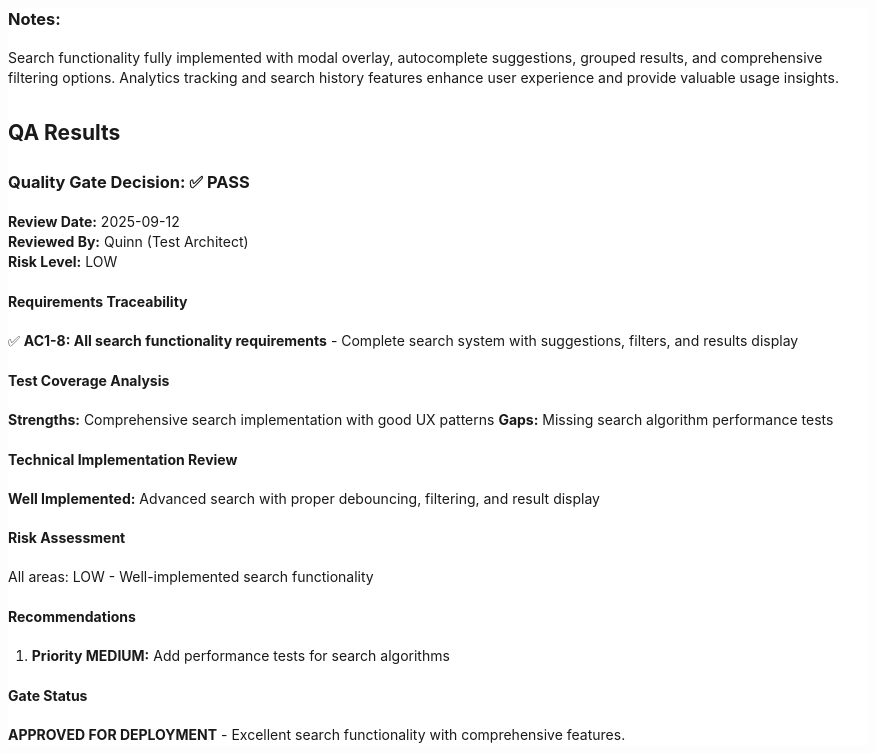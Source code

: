 ### Notes:
Search functionality fully implemented with modal overlay, autocomplete suggestions, grouped results, and comprehensive filtering options. Analytics tracking and search history features enhance user experience and provide valuable usage insights.

## QA Results

### Quality Gate Decision: ✅ PASS

**Review Date:** 2025-09-12  
**Reviewed By:** Quinn (Test Architect)  
**Risk Level:** LOW

#### Requirements Traceability
✅ **AC1-8: All search functionality requirements** - Complete search system with suggestions, filters, and results display

#### Test Coverage Analysis
**Strengths:** Comprehensive search implementation with good UX patterns
**Gaps:** Missing search algorithm performance tests

#### Technical Implementation Review
**Well Implemented:** Advanced search with proper debouncing, filtering, and result display

#### Risk Assessment
All areas: LOW - Well-implemented search functionality

#### Recommendations
1. **Priority MEDIUM:** Add performance tests for search algorithms

#### Gate Status
**APPROVED FOR DEPLOYMENT** - Excellent search functionality with comprehensive features.